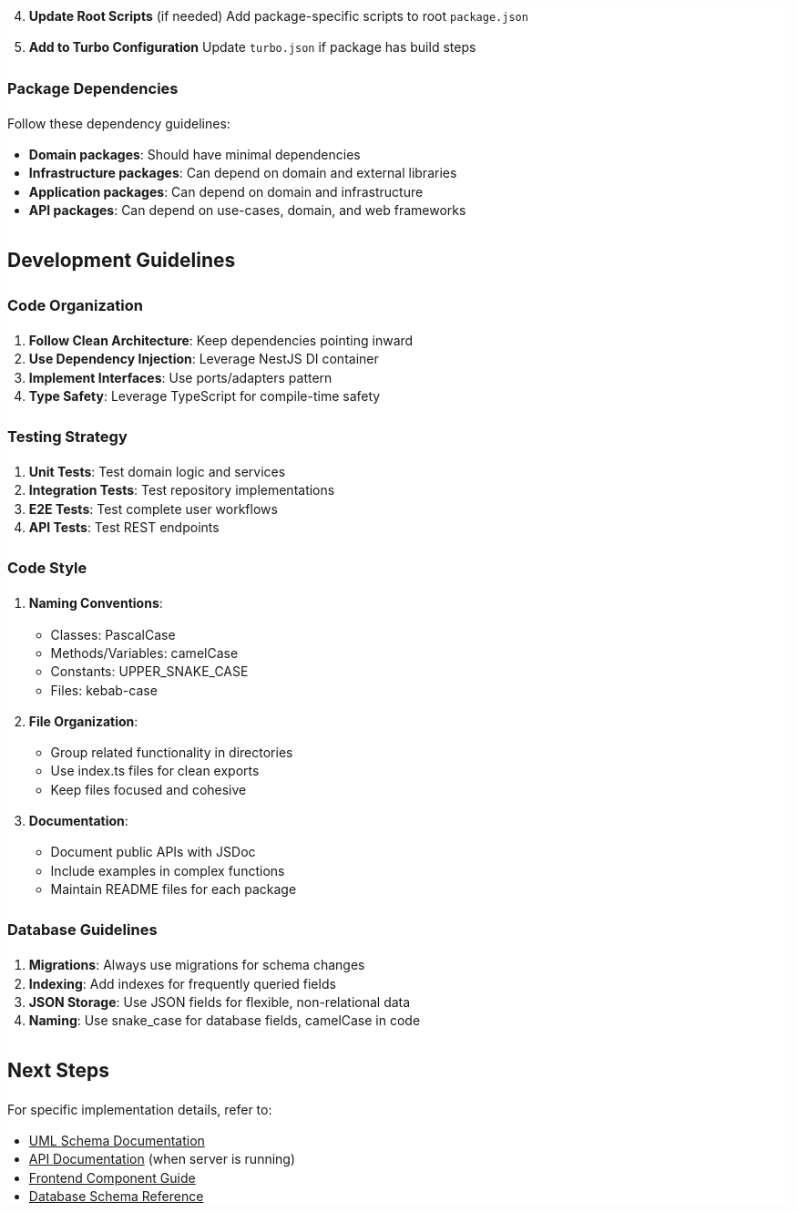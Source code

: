 4. **Update Root Scripts** (if needed)
   Add package-specific scripts to root `package.json`

5. **Add to Turbo Configuration**
   Update `turbo.json` if package has build steps

### Package Dependencies

Follow these dependency guidelines:

- **Domain packages**: Should have minimal dependencies
- **Infrastructure packages**: Can depend on domain and external libraries
- **Application packages**: Can depend on domain and infrastructure
- **API packages**: Can depend on use-cases, domain, and web frameworks

## Development Guidelines

### Code Organization

1. **Follow Clean Architecture**: Keep dependencies pointing inward
2. **Use Dependency Injection**: Leverage NestJS DI container
3. **Implement Interfaces**: Use ports/adapters pattern
4. **Type Safety**: Leverage TypeScript for compile-time safety

### Testing Strategy

1. **Unit Tests**: Test domain logic and services
2. **Integration Tests**: Test repository implementations
3. **E2E Tests**: Test complete user workflows
4. **API Tests**: Test REST endpoints

### Code Style

1. **Naming Conventions**:
   - Classes: PascalCase
   - Methods/Variables: camelCase
   - Constants: UPPER_SNAKE_CASE
   - Files: kebab-case

2. **File Organization**:
   - Group related functionality in directories
   - Use index.ts files for clean exports
   - Keep files focused and cohesive

3. **Documentation**:
   - Document public APIs with JSDoc
   - Include examples in complex functions
   - Maintain README files for each package

### Database Guidelines

1. **Migrations**: Always use migrations for schema changes
2. **Indexing**: Add indexes for frequently queried fields
3. **JSON Storage**: Use JSON fields for flexible, non-relational data
4. **Naming**: Use snake_case for database fields, camelCase in code

## Next Steps

For specific implementation details, refer to:
- [UML Schema Documentation](./UML_SCHEMA.md)
- [API Documentation](http://localhost:3002/api/docs) (when server is running)
- [Frontend Component Guide](./FRONTEND_COMPONENTS.md)
- [Database Schema Reference](./DATABASE_SCHEMA.md)
